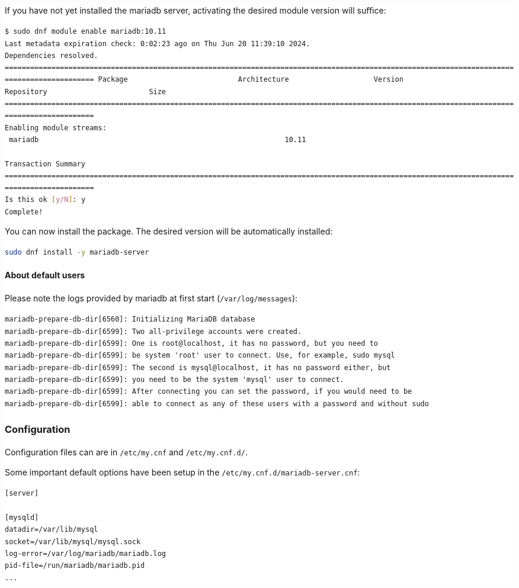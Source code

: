 If you have not yet installed the mariadb server, activating the desired module version will suffice:

```bash
$ sudo dnf module enable mariadb:10.11
Last metadata expiration check: 0:02:23 ago on Thu Jun 20 11:39:10 2024.
Dependencies resolved.
============================================================================================================================================= Package                          Architecture                    Version                             Repository                        Size
=============================================================================================================================================
Enabling module streams:
 mariadb                                                          10.11

Transaction Summary
=============================================================================================================================================
Is this ok [y/N]: y
Complete!
```

You can now install the package. The desired version will be automatically installed:

```bash
sudo dnf install -y mariadb-server
```

#### About default users

Please note the logs provided by mariadb at first start (`/var/log/messages`):

```text
mariadb-prepare-db-dir[6560]: Initializing MariaDB database
mariadb-prepare-db-dir[6599]: Two all-privilege accounts were created.
mariadb-prepare-db-dir[6599]: One is root@localhost, it has no password, but you need to
mariadb-prepare-db-dir[6599]: be system 'root' user to connect. Use, for example, sudo mysql
mariadb-prepare-db-dir[6599]: The second is mysql@localhost, it has no password either, but
mariadb-prepare-db-dir[6599]: you need to be the system 'mysql' user to connect.
mariadb-prepare-db-dir[6599]: After connecting you can set the password, if you would need to be
mariadb-prepare-db-dir[6599]: able to connect as any of these users with a password and without sudo
```

### Configuration

Configuration files can are in `/etc/my.cnf` and `/etc/my.cnf.d/`.

Some important default options have been setup in the `/etc/my.cnf.d/mariadb-server.cnf`:

```text
[server]

[mysqld]
datadir=/var/lib/mysql
socket=/var/lib/mysql/mysql.sock
log-error=/var/log/mariadb/mariadb.log
pid-file=/run/mariadb/mariadb.pid
...
```
